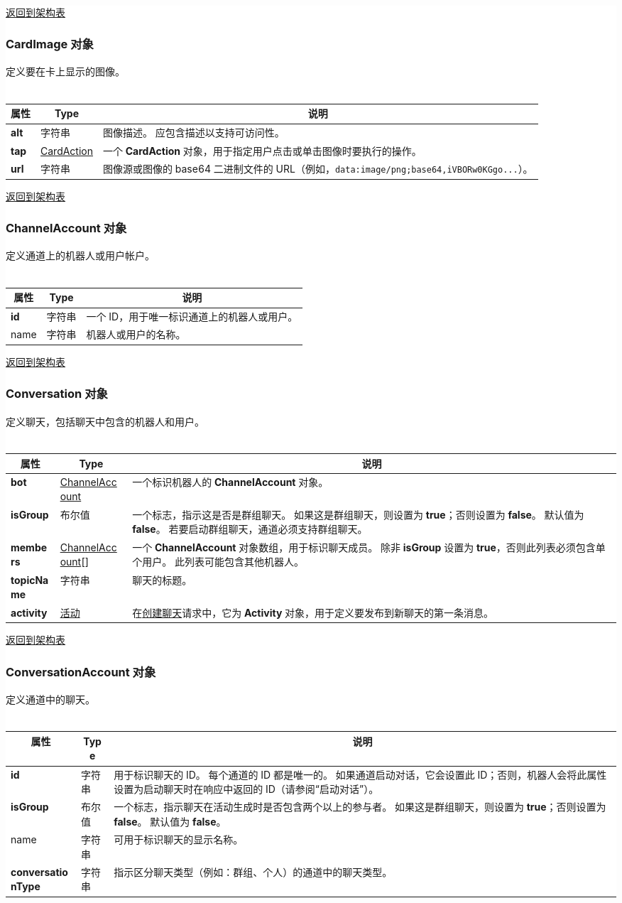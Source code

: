 <a href="#objects">返回到架构表</a>

### <a name="cardimage-object"></a>CardImage 对象
定义要在卡上显示的图像。<br/><br/> 

| 属性 | Type | 说明 |
|----|----|----|
| **alt** | 字符串 | 图像描述。 应包含描述以支持可访问性。 |
| **tap** | [CardAction](#cardaction-object) | 一个 **CardAction** 对象，用于指定用户点击或单击图像时要执行的操作。 |
| **url** | 字符串 | 图像源或图像的 base64 二进制文件的 URL（例如，`data:image/png;base64,iVBORw0KGgo...`）。 |

<a href="#objects">返回到架构表</a>

### <a name="channelaccount-object"></a>ChannelAccount 对象
定义通道上的机器人或用户帐户。<br/><br/>

| 属性 | Type | 说明 |
|----|----|----|
| **id** | 字符串 | 一个 ID，用于唯一标识通道上的机器人或用户。 |
| name  | 字符串 | 机器人或用户的名称。 |

<a href="#objects">返回到架构表</a>


### <a name="conversation-object"></a>Conversation 对象
定义聊天，包括聊天中包含的机器人和用户。<br/><br/> 

| 属性 | Type | 说明 |
|----|----|----|
| **bot** | [ChannelAccount](#channelaccount-object) | 一个标识机器人的 **ChannelAccount** 对象。 |
| **isGroup** | 布尔值 | 一个标志，指示这是否是群组聊天。 如果这是群组聊天，则设置为 **true**；否则设置为 **false**。 默认值为 **false**。 若要启动群组聊天，通道必须支持群组聊天。 |
| **members** | [ChannelAccount](#channelaccount-object)[] | 一个 **ChannelAccount** 对象数组，用于标识聊天成员。 除非 **isGroup** 设置为 **true**，否则此列表必须包含单个用户。 此列表可能包含其他机器人。 |
| **topicName** | 字符串 | 聊天的标题。 |
| **activity** | [活动](#activity-object) | 在[创建聊天](#create-conversation)请求中，它为 **Activity** 对象，用于定义要发布到新聊天的第一条消息。 |

<a href="#objects">返回到架构表</a>

### <a name="conversationaccount-object"></a>ConversationAccount 对象
定义通道中的聊天。<br/><br/>

| 属性 | Type | 说明 |
|----|----|----|
| **id** | 字符串 | 用于标识聊天的 ID。 每个通道的 ID 都是唯一的。 如果通道启动对话，它会设置此 ID；否则，机器人会将此属性设置为启动聊天时在响应中返回的 ID（请参阅“启动对话”）。 |
| **isGroup** | 布尔值 | 一个标志，指示聊天在活动生成时是否包含两个以上的参与者。 如果这是群组聊天，则设置为 **true**；否则设置为 **false**。 默认值为 **false**。 |
| name  | 字符串 | 可用于标识聊天的显示名称。 |
| **conversationType** | 字符串 | 指示区分聊天类型（例如：群组、个人）的通道中的聊天类型。 |
